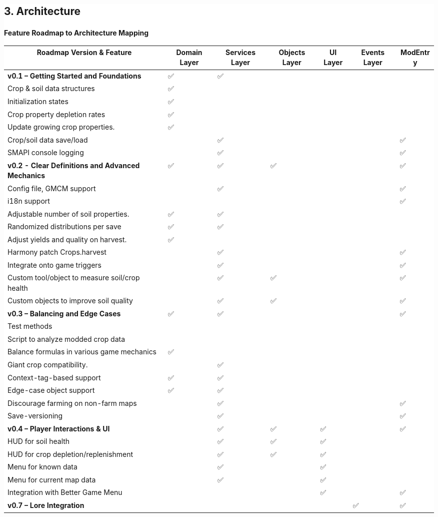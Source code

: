 
## 3. Architecture

**Feature Roadmap to Architecture Mapping**

| Roadmap Version & Feature                           | Domain Layer | Services Layer | Objects Layer | UI Layer   | Events Layer | ModEntry    |
|-----------------------------------------------------|--------------|----------------|---------------|------------|--------------|-------------|
| **v0.1 – Getting Started and Foundations**          | ✅           | ✅             |              |            |               |            |
| Crop & soil data structures                         | ✅           |                |               |            |              |             |
| Initialization states                               | ✅           |                |               |            |              |             |
| Crop property depletion rates                       | ✅           |                |               |            |              |             |
| Update growing crop properties.                     | ✅           |                |               |            |              |             |
| Crop/soil data save/load                            |              | ✅             |               |            |              | ✅         |
| SMAPI console logging                               |              | ✅             |               |            |              | ✅         |
| **v0.2 - Clear Definitions and Advanced Mechanics** | ✅           | ✅             | ✅           |            |              | ✅          |
| Config file, GMCM support                           |              | ✅             |               |            |              | ✅         |
| i18n support                                        |              |                |               |            |              | ✅          |
| Adjustable number of soil properties.               | ✅           | ✅             |               |            |             |             |
| Randomized distributions per save                   | ✅           | ✅             |               |            |             |             |
| Adjust yields and quality  on harvest.              | ✅           |                |               |            |              |             |
| Harmony patch Crops.harvest                         |              | ✅             |               |            |              | ✅         |
| Integrate onto game triggers                        |              | ✅             |               |            |              | ✅         |
| Custom tool/object to measure soil/crop health      |              | ✅             | ✅           |            |              | ✅          |
| Custom objects to improve soil quality              |              | ✅             | ✅           |            |              | ✅          |
| **v0.3 – Balancing and Edge Cases**                 | ✅           | ✅             |              |            |              | ✅          |
| Test methods                                        |              |                |               |            |              |             |
| Script to analyze modded crop data                  |              |                |               |            |              |             |
| Balance formulas in various game mechanics          | ✅           |                |               |            |              |             |
| Giant crop compatibility.                           |              | ✅             |               |            |              |             |
| Context-tag-based support                           | ✅           | ✅             |              |            |              |             |
| Edge-case object support                            | ✅           | ✅             |              |            |              |             |
| Discourage farming on non-farm maps                 |              | ✅             |               |            |              | ✅         |
| Save-versioning                                     |              | ✅             |               |            |              | ✅         |
| **v0.4 – Player Interactions & UI**                 |              | ✅             | ✅           | ✅         |              | ✅          |
| HUD for soil health                                 |              | ✅             | ✅           | ✅         |              |             |
| HUD for crop depletion/replenishment                |              | ✅             | ✅           | ✅         |              |             |
| Menu for known data                                 |              | ✅             |              | ✅         |              |             |
| Menu for current map data                           |              | ✅             |              | ✅         |              |             |
| Integration with Better Game Menu                   |              |                |               | ✅         |              | ✅         |
| **v0.7 – Lore Integration**                         |              |                |               |            | ✅           | ✅         |